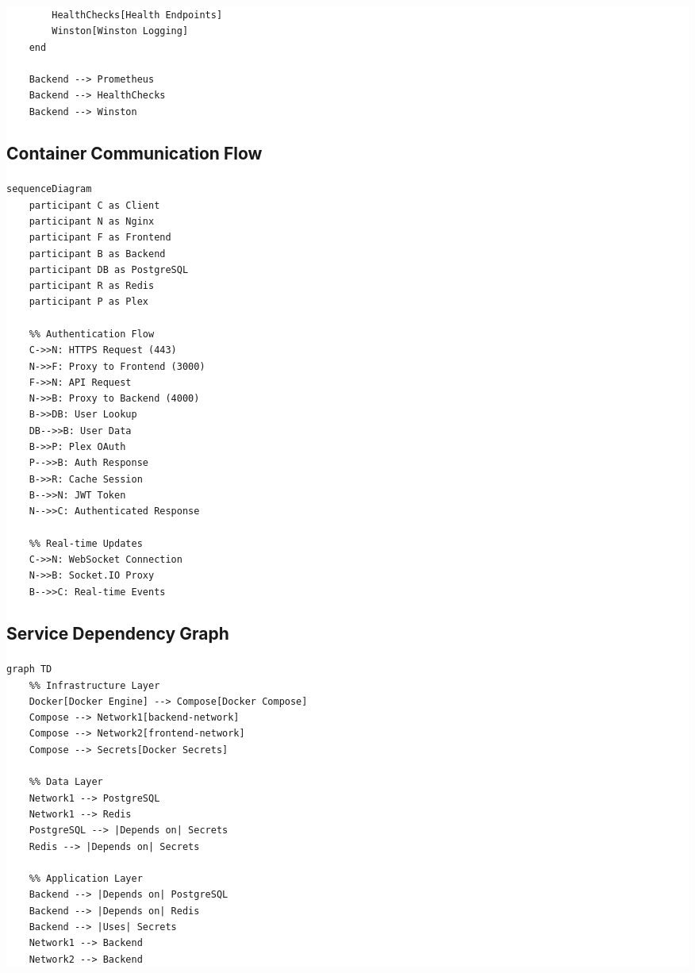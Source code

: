 ```mermaid
        HealthChecks[Health Endpoints]
        Winston[Winston Logging]
    end

    Backend --> Prometheus
    Backend --> HealthChecks
    Backend --> Winston
```

## Container Communication Flow

```mermaid
sequenceDiagram
    participant C as Client
    participant N as Nginx
    participant F as Frontend
    participant B as Backend
    participant DB as PostgreSQL
    participant R as Redis
    participant P as Plex

    %% Authentication Flow
    C->>N: HTTPS Request (443)
    N->>F: Proxy to Frontend (3000)
    F->>N: API Request
    N->>B: Proxy to Backend (4000)
    B->>DB: User Lookup
    DB-->>B: User Data
    B->>P: Plex OAuth
    P-->>B: Auth Response
    B->>R: Cache Session
    B-->>N: JWT Token
    N-->>C: Authenticated Response

    %% Real-time Updates
    C->>N: WebSocket Connection
    N->>B: Socket.IO Proxy
    B-->>C: Real-time Events
```

## Service Dependency Graph

```mermaid
graph TD
    %% Infrastructure Layer
    Docker[Docker Engine] --> Compose[Docker Compose]
    Compose --> Network1[backend-network]
    Compose --> Network2[frontend-network]
    Compose --> Secrets[Docker Secrets]

    %% Data Layer
    Network1 --> PostgreSQL
    Network1 --> Redis
    PostgreSQL --> |Depends on| Secrets
    Redis --> |Depends on| Secrets

    %% Application Layer
    Backend --> |Depends on| PostgreSQL
    Backend --> |Depends on| Redis
    Backend --> |Uses| Secrets
    Network1 --> Backend
    Network2 --> Backend

```